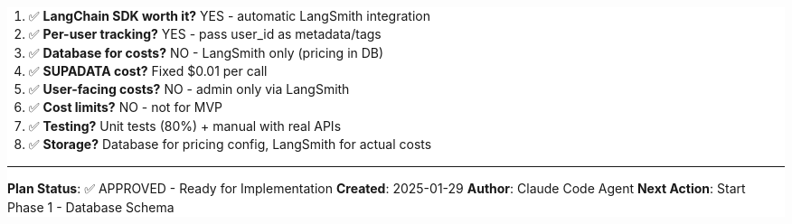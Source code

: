 1. ✅ **LangChain SDK worth it?** YES - automatic LangSmith integration
2. ✅ **Per-user tracking?** YES - pass user_id as metadata/tags
3. ✅ **Database for costs?** NO - LangSmith only (pricing in DB)
4. ✅ **SUPADATA cost?** Fixed $0.01 per call
5. ✅ **User-facing costs?** NO - admin only via LangSmith
6. ✅ **Cost limits?** NO - not for MVP
7. ✅ **Testing?** Unit tests (80%) + manual with real APIs
8. ✅ **Storage?** Database for pricing config, LangSmith for actual costs

---

**Plan Status**: ✅ APPROVED - Ready for Implementation
**Created**: 2025-01-29
**Author**: Claude Code Agent
**Next Action**: Start Phase 1 - Database Schema